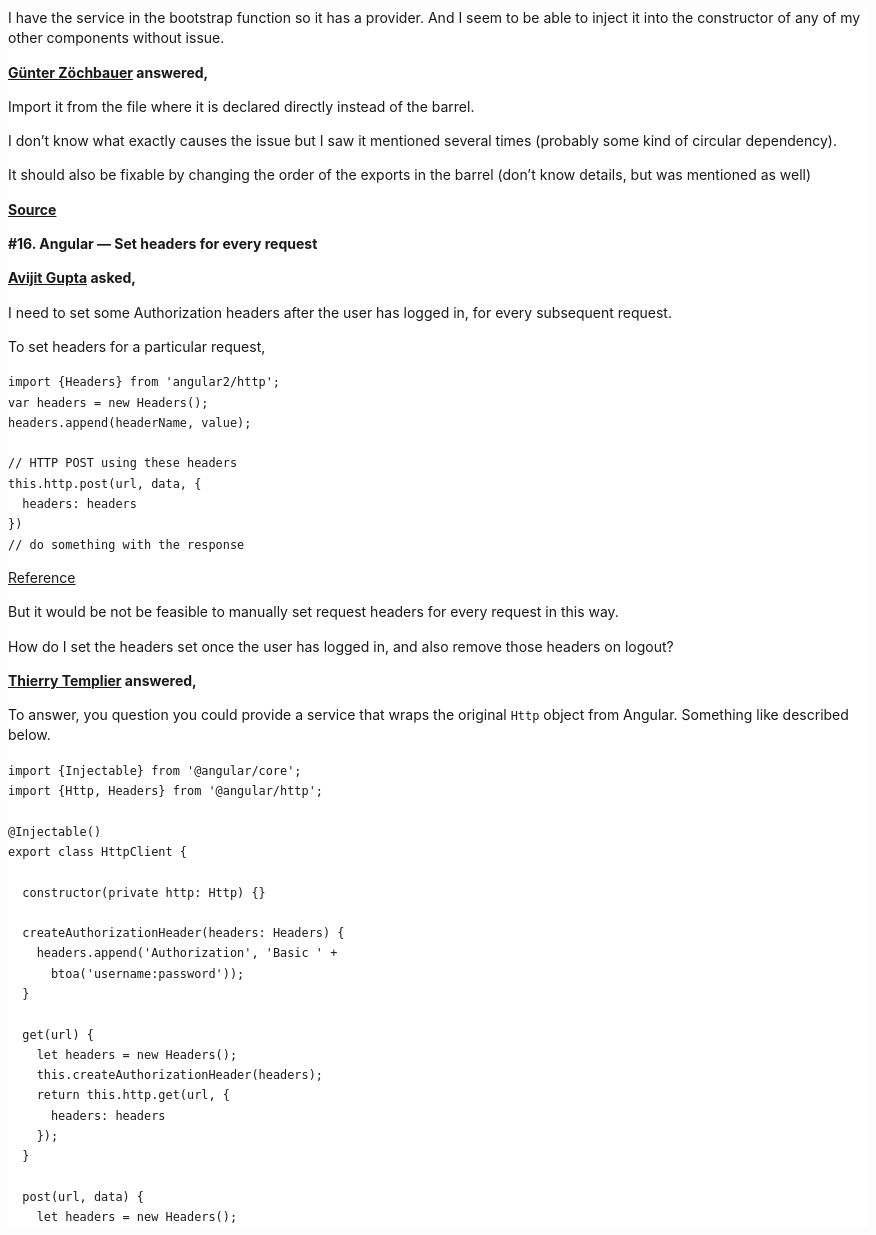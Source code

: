 I have the service in the bootstrap function so it has a provider. And I seem to be able to inject it into the constructor of any of my other components without issue.

**[Günter Zöchbauer](https://stackoverflow.com/users/217408) answered,**

Import it from the file where it is declared directly instead of the barrel.

I don’t know what exactly causes the issue but I saw it mentioned several times (probably some kind of circular dependency).

It should also be fixable by changing the order of the exports in the barrel (don’t know details, but was mentioned as well)

**[Source](https://stackoverflow.com/questions/37997824)**

**#16. Angular — Set headers for every request**

**[Avijit Gupta](https://stackoverflow.com/users/4135178/avijit-gupta) asked,**

I need to set some Authorization headers after the user has logged in, for every subsequent request.

To set headers for a particular request,

```
import {Headers} from 'angular2/http';
var headers = new Headers();
headers.append(headerName, value);

// HTTP POST using these headers
this.http.post(url, data, {
  headers: headers
})
// do something with the response
```

[Reference](https://auth0.com/blog/2015/10/15/angular-2-series-part-3-using-http/)

But it would be not be feasible to manually set request headers for every request in this way.

How do I set the headers set once the user has logged in, and also remove those headers on logout?

**[Thierry Templier](https://stackoverflow.com/users/1873365) answered,**

To answer, you question you could provide a service that wraps the original `Http` object from Angular. Something like described below.

```
import {Injectable} from '@angular/core';
import {Http, Headers} from '@angular/http';

@Injectable()
export class HttpClient {

  constructor(private http: Http) {}
  
  createAuthorizationHeader(headers: Headers) {
    headers.append('Authorization', 'Basic ' +
      btoa('username:password')); 
  }
  
  get(url) {
    let headers = new Headers();
    this.createAuthorizationHeader(headers);
    return this.http.get(url, {
      headers: headers
    });
  }
  
  post(url, data) {
    let headers = new Headers();
```